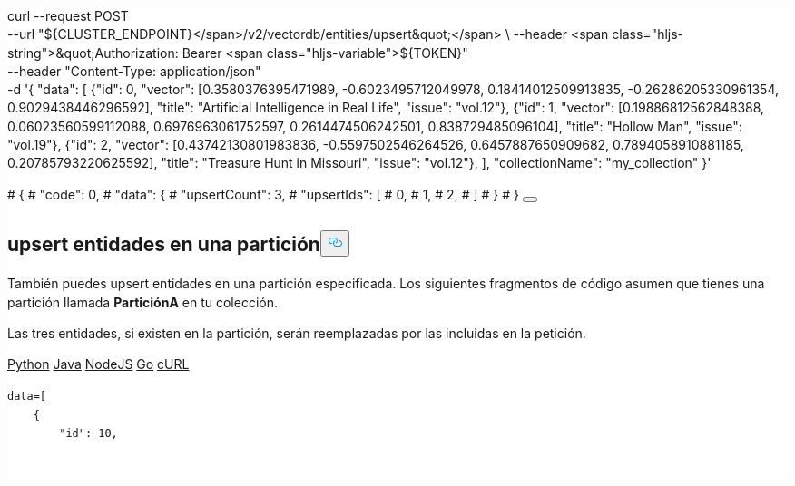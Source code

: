 curl --request POST \
--url <span class="hljs-string">&quot;<span class="hljs-variable">${CLUSTER_ENDPOINT}</span>/v2/vectordb/entities/upsert&quot;</span> \
--header <span class="hljs-string">&quot;Authorization: Bearer <span class="hljs-variable">${TOKEN}</span>&quot;</span> \
--header <span class="hljs-string">&quot;Content-Type: application/json&quot;</span> \
-d <span class="hljs-string">&#x27;{
    &quot;data&quot;: [
        {&quot;id&quot;: 0, &quot;vector&quot;: [0.3580376395471989, -0.6023495712049978, 0.18414012509913835, -0.26286205330961354, 0.9029438446296592], &quot;title&quot;: &quot;Artificial Intelligence in Real Life&quot;, &quot;issue&quot;: &quot;vol.12&quot;},
        {&quot;id&quot;: 1, &quot;vector&quot;: [0.19886812562848388, 0.06023560599112088, 0.6976963061752597, 0.2614474506242501, 0.838729485096104], &quot;title&quot;: &quot;Hollow Man&quot;, &quot;issue&quot;: &quot;vol.19&quot;},
        {&quot;id&quot;: 2, &quot;vector&quot;: [0.43742130801983836, -0.5597502546264526, 0.6457887650909682, 0.7894058910881185, 0.20785793220625592], &quot;title&quot;: &quot;Treasure Hunt in Missouri&quot;, &quot;issue&quot;: &quot;vol.12&quot;},
],
    &quot;collectionName&quot;: &quot;my_collection&quot;
}&#x27;</span>

<span class="hljs-comment"># {</span>
<span class="hljs-comment">#     &quot;code&quot;: 0,</span>
<span class="hljs-comment">#     &quot;data&quot;: {</span>
<span class="hljs-comment">#         &quot;upsertCount&quot;: 3,</span>
<span class="hljs-comment">#         &quot;upsertIds&quot;: [</span>
<span class="hljs-comment">#             0,</span>
<span class="hljs-comment">#             1,</span>
<span class="hljs-comment">#             2,</span>
<span class="hljs-comment">#         ]</span>
<span class="hljs-comment">#     }</span>
<span class="hljs-comment"># }</span>
<button class="copy-code-btn"></button></code></pre>
<h2 id="Upsert-entities-in-a-partition" class="common-anchor-header">upsert entidades en una partición<button data-href="#Upsert-entities-in-a-partition" class="anchor-icon" translate="no">
      <svg translate="no"
        aria-hidden="true"
        focusable="false"
        height="20"
        version="1.1"
        viewBox="0 0 16 16"
        width="16"
      >
        <path
          fill="#0092E4"
          fill-rule="evenodd"
          d="M4 9h1v1H4c-1.5 0-3-1.69-3-3.5S2.55 3 4 3h4c1.45 0 3 1.69 3 3.5 0 1.41-.91 2.72-2 3.25V8.59c.58-.45 1-1.27 1-2.09C10 5.22 8.98 4 8 4H4c-.98 0-2 1.22-2 2.5S3 9 4 9zm9-3h-1v1h1c1 0 2 1.22 2 2.5S13.98 12 13 12H9c-.98 0-2-1.22-2-2.5 0-.83.42-1.64 1-2.09V6.25c-1.09.53-2 1.84-2 3.25C6 11.31 7.55 13 9 13h4c1.45 0 3-1.69 3-3.5S14.5 6 13 6z"
        ></path>
      </svg>
    </button></h2><p>También puedes upsert entidades en una partición especificada. Los siguientes fragmentos de código asumen que tienes una partición llamada <strong>ParticiónA</strong> en tu colección.</p>
<p>Las tres entidades, si existen en la partición, serán reemplazadas por las incluidas en la petición.</p>
<div class="multipleCode">
   <a href="#python">Python</a> <a href="#java">Java</a> <a href="#javascript">NodeJS</a> <a href="#go">Go</a> <a href="#bash">cURL</a></div>
<pre><code translate="no" class="language-python">data=[
    {
        <span class="hljs-string">&quot;id&quot;</span>: <span class="hljs-number">10</span>, 